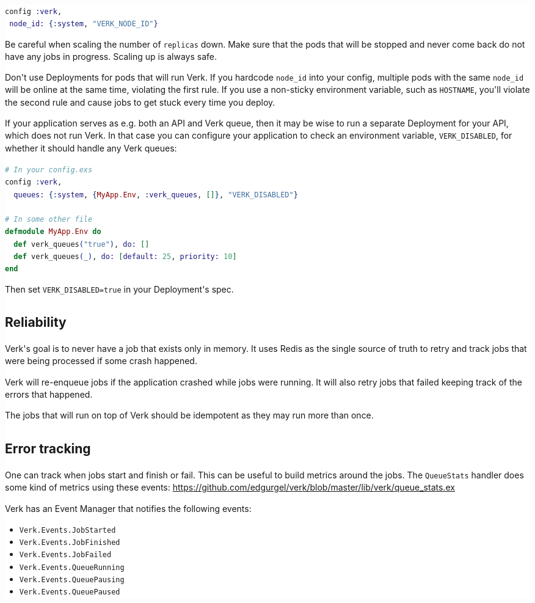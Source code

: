 ```elixir
config :verk,
 node_id: {:system, "VERK_NODE_ID"}
```

Be careful when scaling the number of `replicas` down. Make sure that the pods
that will be stopped and never come back do not have any jobs in progress.
Scaling up is always safe.

Don't use Deployments for pods that will run Verk. If you hardcode `node_id`
into your config, multiple pods with the same `node_id`will be online at the
same time, violating the first rule. If you use a non-sticky environment
variable, such as `HOSTNAME`, you'll violate the second rule and cause jobs to
get stuck every time you deploy.

If your application serves as e.g. both an API and Verk queue, then it may be
wise to run a separate Deployment for your API, which does not run Verk. In that
case you can configure your application to check an environment variable,
`VERK_DISABLED`, for whether it should handle any Verk queues:

```elixir
# In your config.exs
config :verk,
  queues: {:system, {MyApp.Env, :verk_queues, []}, "VERK_DISABLED"}

# In some other file
defmodule MyApp.Env do
  def verk_queues("true"), do: []
  def verk_queues(_), do: [default: 25, priority: 10]
end
```

Then set `VERK_DISABLED=true` in your Deployment's spec.

## Reliability

Verk's goal is to never have a job that exists only in memory. It uses Redis as the single source of truth to retry and track jobs that were being processed if some crash happened.

Verk will re-enqueue jobs if the application crashed while jobs were running. It will also retry jobs that failed keeping track of the errors that happened.

The jobs that will run on top of Verk should be idempotent as they may run more than once.

## Error tracking

One can track when jobs start and finish or fail. This can be useful to build metrics around the jobs. The `QueueStats` handler does some kind of metrics using these events: https://github.com/edgurgel/verk/blob/master/lib/verk/queue_stats.ex

Verk has an Event Manager that notifies the following events:

* `Verk.Events.JobStarted`
* `Verk.Events.JobFinished`
* `Verk.Events.JobFailed`
* `Verk.Events.QueueRunning`
* `Verk.Events.QueuePausing`
* `Verk.Events.QueuePaused`
